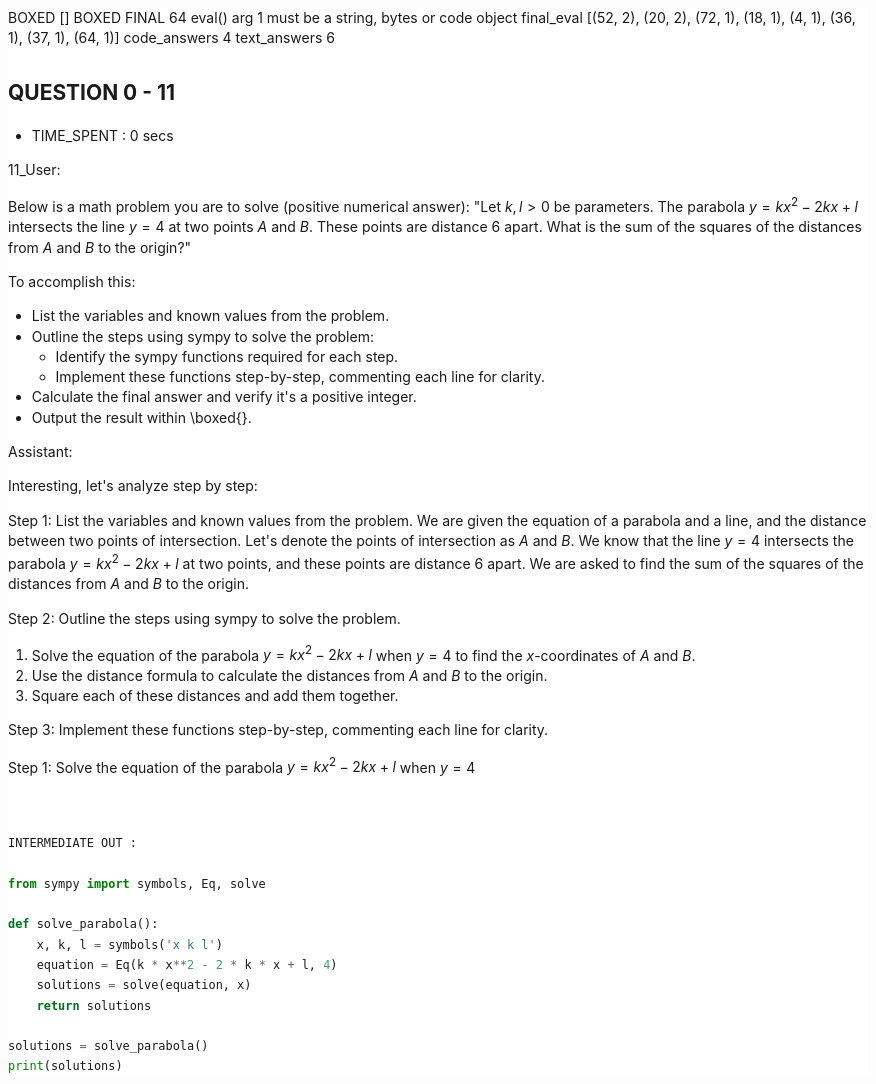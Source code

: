 BOXED []
BOXED FINAL 64
eval() arg 1 must be a string, bytes or code object final_eval
[(52, 2), (20, 2), (72, 1), (18, 1), (4, 1), (36, 1), (37, 1), (64, 1)]
code_answers 4 text_answers 6



## QUESTION 0 - 11 
- TIME_SPENT : 0 secs

11_User:

Below is a math problem you are to solve (positive numerical answer):
"Let $k, l > 0$ be parameters. The parabola $y = kx^2 - 2kx + l$ intersects the line $y = 4$ at two points $A$ and $B$. These points are distance 6 apart. What is the sum of the squares of the distances from $A$ and $B$ to the origin?"

To accomplish this:
- List the variables and known values from the problem.
- Outline the steps using sympy to solve the problem:
  * Identify the sympy functions required for each step.
  * Implement these functions step-by-step, commenting each line for clarity.
- Calculate the final answer and verify it's a positive integer.
- Output the result within \boxed{}.

Assistant:

Interesting, let's analyze step by step:



Step 1: List the variables and known values from the problem.
We are given the equation of a parabola and a line, and the distance between two points of intersection. Let's denote the points of intersection as $A$ and $B$. We know that the line $y=4$ intersects the parabola $y = kx^2 - 2kx + l$ at two points, and these points are distance 6 apart. We are asked to find the sum of the squares of the distances from $A$ and $B$ to the origin.

Step 2: Outline the steps using sympy to solve the problem.

1. Solve the equation of the parabola $y = kx^2 - 2kx + l$ when $y = 4$ to find the $x$-coordinates of $A$ and $B$.
2. Use the distance formula to calculate the distances from $A$ and $B$ to the origin.
3. Square each of these distances and add them together.

Step 3: Implement these functions step-by-step, commenting each line for clarity.

Step 1: Solve the equation of the parabola $y = kx^2 - 2kx + l$ when $y = 4$

```python


INTERMEDIATE OUT :

from sympy import symbols, Eq, solve

def solve_parabola():
    x, k, l = symbols('x k l')
    equation = Eq(k * x**2 - 2 * k * x + l, 4)
    solutions = solve(equation, x)
    return solutions

solutions = solve_parabola()
print(solutions)
```
